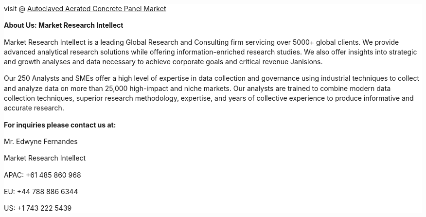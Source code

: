 visit&nbsp;@</strong>&nbsp;</span><span class="font-[700]"><a href="https://www.marketresearchintellect.com/product/global-autoclaved-aerated-concrete-panel-market/?utm_source=Linkedin&utm_medium=846" target="_blank" data-tracking-control-name="article-ssr-frontend-pulse_little-text-block" data-tracking-will-navigate="" data-test-link="">Autoclaved Aerated Concrete Panel Market</a></span></p><p><strong><span class="font-[700]">About Us: Market Research Intellect</span></strong></p><p><span class="">Market Research Intellect is a leading Global Research and Consulting firm servicing over 5000+ global clients. We provide advanced analytical research solutions while offering information-enriched research studies.&nbsp;</span>We also offer insights into strategic and growth analyses and data necessary to achieve corporate goals and critical revenue Janisions.</p><p><span class="">Our 250 Analysts and SMEs offer a high level of expertise in data collection and governance using industrial techniques to collect and analyze data on more than 25,000 high-impact and niche markets. Our analysts are trained to combine modern data collection techniques, superior research methodology, expertise, and years of collective experience to produce informative and accurate research.</span></p><p><strong>For inquiries please contact us at:</strong></p><p>Mr. Edwyne Fernandes</p><p>Market Research Intellect</p><p>APAC: +61 485 860 968</p><p>EU: +44 788 886 6344</p><p>US: +1 743 222 5439</p>
